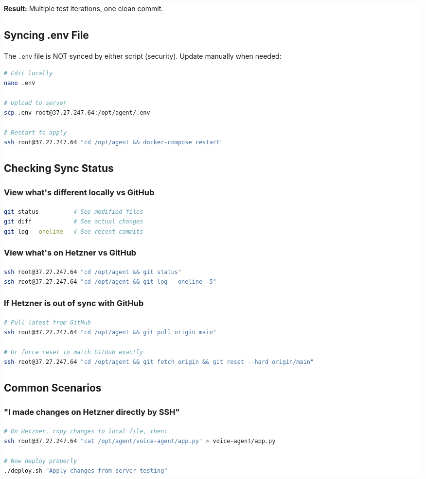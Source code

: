 **Result:** Multiple test iterations, one clean commit.

## Syncing .env File

The `.env` file is NOT synced by either script (security). Update manually when needed:

```bash
# Edit locally
nano .env

# Upload to server
scp .env root@37.27.247.64:/opt/agent/.env

# Restart to apply
ssh root@37.27.247.64 "cd /opt/agent && docker-compose restart"
```

## Checking Sync Status

### View what's different locally vs GitHub

```bash
git status          # See modified files
git diff            # See actual changes
git log --oneline   # See recent commits
```

### View what's on Hetzner vs GitHub

```bash
ssh root@37.27.247.64 "cd /opt/agent && git status"
ssh root@37.27.247.64 "cd /opt/agent && git log --oneline -5"
```

### If Hetzner is out of sync with GitHub

```bash
# Pull latest from GitHub
ssh root@37.27.247.64 "cd /opt/agent && git pull origin main"

# Or force reset to match GitHub exactly
ssh root@37.27.247.64 "cd /opt/agent && git fetch origin && git reset --hard origin/main"
```

## Common Scenarios

### "I made changes on Hetzner directly by SSH"

```bash
# On Hetzner, copy changes to local file, then:
ssh root@37.27.247.64 "cat /opt/agent/voice-agent/app.py" > voice-agent/app.py

# Now deploy properly
./deploy.sh "Apply changes from server testing"
```
